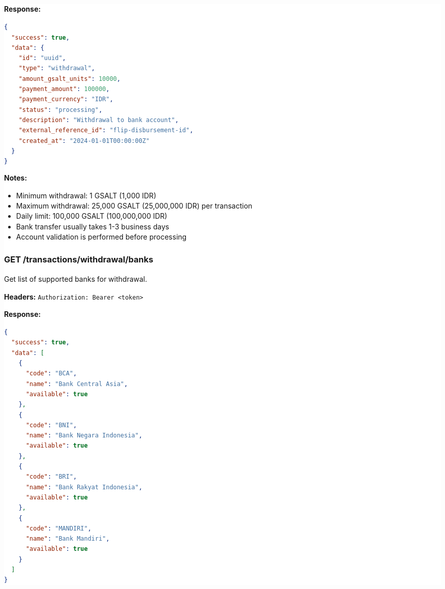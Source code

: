 **Response:**
```json
{
  "success": true,
  "data": {
    "id": "uuid",
    "type": "withdrawal",
    "amount_gsalt_units": 10000,
    "payment_amount": 100000,
    "payment_currency": "IDR",
    "status": "processing",
    "description": "Withdrawal to bank account",
    "external_reference_id": "flip-disbursement-id",
    "created_at": "2024-01-01T00:00:00Z"
  }
}
```

**Notes:**
- Minimum withdrawal: 1 GSALT (1,000 IDR)
- Maximum withdrawal: 25,000 GSALT (25,000,000 IDR) per transaction
- Daily limit: 100,000 GSALT (100,000,000 IDR)
- Bank transfer usually takes 1-3 business days
- Account validation is performed before processing

### GET /transactions/withdrawal/banks
Get list of supported banks for withdrawal.

**Headers:** `Authorization: Bearer <token>`

**Response:**
```json
{
  "success": true,
  "data": [
    {
      "code": "BCA",
      "name": "Bank Central Asia",
      "available": true
    },
    {
      "code": "BNI",
      "name": "Bank Negara Indonesia",
      "available": true
    },
    {
      "code": "BRI",
      "name": "Bank Rakyat Indonesia",
      "available": true
    },
    {
      "code": "MANDIRI",
      "name": "Bank Mandiri",
      "available": true
    }
  ]
}
```

